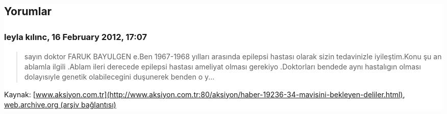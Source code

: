
## Yorumlar

### leyla kılınc, 16 February 2012, 17:07
> sayın doktor FARUK BAYULGEN e.Ben 1967-1968 yılları arasında epilepsi hastası olarak sizin tedavinizle iyileştim.Konu şu an ablamla ilgili .Ablam ileri derecede epilepsi hastası ameliyat olması gerekiyo .Doktorları bendede aynı hastalıgın olması dolayısıyle genetik olabilecegini duşunerek benden o y...

Kaynak: [www.aksiyon.com.tr](http://www.aksiyon.com.tr:80/aksiyon/haber-19236-34-mavisini-bekleyen-deliler.html), [web.archive.org (arşiv bağlantısı)](http://web.archive.org/web/20120825101943/http://www.aksiyon.com.tr:80/aksiyon/haber-19236-34-mavisini-bekleyen-deliler.html)
